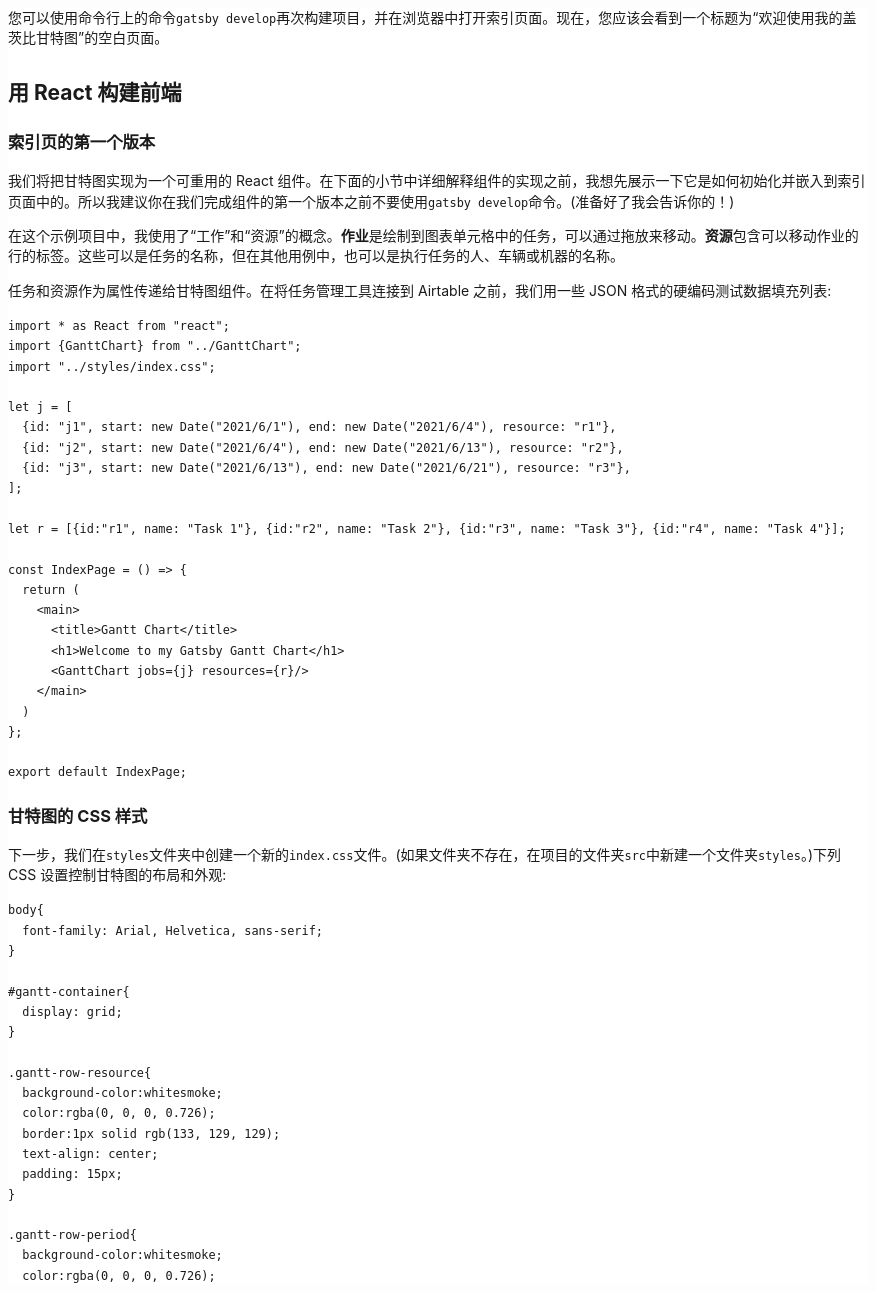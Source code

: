 您可以使用命令行上的命令`gatsby develop`再次构建项目，并在浏览器中打开索引页面。现在，您应该会看到一个标题为“欢迎使用我的盖茨比甘特图”的空白页面。

## 用 React 构建前端

### 索引页的第一个版本

我们将把甘特图实现为一个可重用的 React 组件。在下面的小节中详细解释组件的实现之前，我想先展示一下它是如何初始化并嵌入到索引页面中的。所以我建议你在我们完成组件的第一个版本之前不要使用`gatsby develop`命令。(准备好了我会告诉你的！)

在这个示例项目中，我使用了“工作”和“资源”的概念。**作业**是绘制到图表单元格中的任务，可以通过拖放来移动。**资源**包含可以移动作业的行的标签。这些可以是任务的名称，但在其他用例中，也可以是执行任务的人、车辆或机器的名称。

任务和资源作为属性传递给甘特图组件。在将任务管理工具连接到 Airtable 之前，我们用一些 JSON 格式的硬编码测试数据填充列表:

```
import * as React from "react";
import {GanttChart} from "../GanttChart";
import "../styles/index.css";

let j = [
  {id: "j1", start: new Date("2021/6/1"), end: new Date("2021/6/4"), resource: "r1"},
  {id: "j2", start: new Date("2021/6/4"), end: new Date("2021/6/13"), resource: "r2"},
  {id: "j3", start: new Date("2021/6/13"), end: new Date("2021/6/21"), resource: "r3"},
];

let r = [{id:"r1", name: "Task 1"}, {id:"r2", name: "Task 2"}, {id:"r3", name: "Task 3"}, {id:"r4", name: "Task 4"}];

const IndexPage = () => {
  return (
    <main>
      <title>Gantt Chart</title>
      <h1>Welcome to my Gatsby Gantt Chart</h1> 
      <GanttChart jobs={j} resources={r}/>
    </main>
  )
};

export default IndexPage; 
```

### 甘特图的 CSS 样式

下一步，我们在`styles`文件夹中创建一个新的`index.css`文件。(如果文件夹不存在，在项目的文件夹`src`中新建一个文件夹`styles`。)下列 CSS 设置控制甘特图的布局和外观:

```
body{
  font-family: Arial, Helvetica, sans-serif;
}

#gantt-container{
  display: grid;     
}

.gantt-row-resource{
  background-color:whitesmoke;
  color:rgba(0, 0, 0, 0.726);
  border:1px solid rgb(133, 129, 129);
  text-align: center;
  padding: 15px;
}

.gantt-row-period{
  background-color:whitesmoke;
  color:rgba(0, 0, 0, 0.726);
```